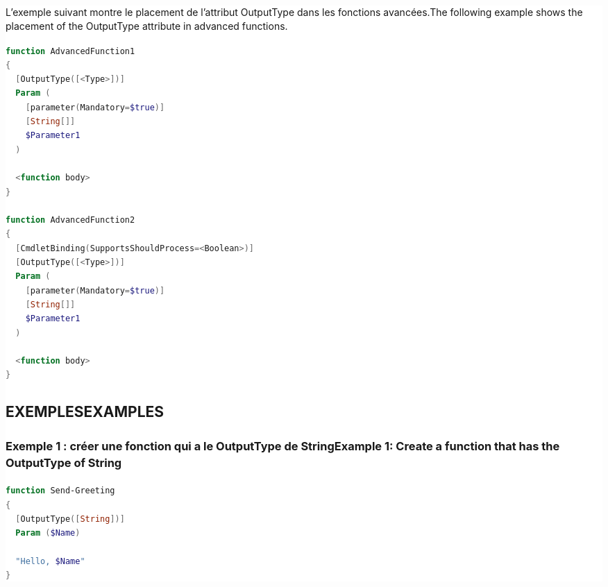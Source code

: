 <span data-ttu-id="93c41-123">L’exemple suivant montre le placement de l’attribut OutputType dans les fonctions avancées.</span><span class="sxs-lookup"><span data-stu-id="93c41-123">The following example shows the placement of the OutputType attribute in advanced functions.</span></span>

```powershell
function AdvancedFunction1
{
  [OutputType([<Type>])]
  Param (
    [parameter(Mandatory=$true)]
    [String[]]
    $Parameter1
  )

  <function body>
}

function AdvancedFunction2
{
  [CmdletBinding(SupportsShouldProcess=<Boolean>)]
  [OutputType([<Type>])]
  Param (
    [parameter(Mandatory=$true)]
    [String[]]
    $Parameter1
  )

  <function body>
}
```

## <a name="examples"></a><span data-ttu-id="93c41-124">EXEMPLES</span><span class="sxs-lookup"><span data-stu-id="93c41-124">EXAMPLES</span></span>

### <a name="example-1-create-a-function-that-has-the-outputtype-of-string"></a><span data-ttu-id="93c41-125">Exemple 1 : créer une fonction qui a le OutputType de String</span><span class="sxs-lookup"><span data-stu-id="93c41-125">Example 1: Create a function that has the OutputType of String</span></span>

```powershell
function Send-Greeting
{
  [OutputType([String])]
  Param ($Name)

  "Hello, $Name"
}
```
